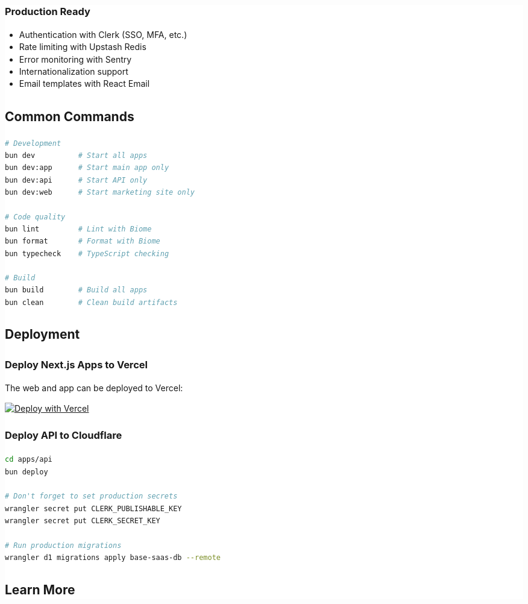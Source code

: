 ### Production Ready
- Authentication with Clerk (SSO, MFA, etc.)
- Rate limiting with Upstash Redis
- Error monitoring with Sentry
- Internationalization support
- Email templates with React Email

## Common Commands

```sh
# Development
bun dev          # Start all apps
bun dev:app      # Start main app only
bun dev:api      # Start API only
bun dev:web      # Start marketing site only

# Code quality
bun lint         # Lint with Biome
bun format       # Format with Biome
bun typecheck    # TypeScript checking

# Build
bun build        # Build all apps
bun clean        # Clean build artifacts
```

## Deployment

### Deploy Next.js Apps to Vercel

The web and app can be deployed to Vercel:

[![Deploy with Vercel](https://vercel.com/button)](https://vercel.com/new/clone?repository-url=https%3A%2F%2Fgithub.com%2Fyusa-n%2Fbase-saas)

### Deploy API to Cloudflare

```sh
cd apps/api
bun deploy

# Don't forget to set production secrets
wrangler secret put CLERK_PUBLISHABLE_KEY
wrangler secret put CLERK_SECRET_KEY

# Run production migrations
wrangler d1 migrations apply base-saas-db --remote
```

## Learn More
